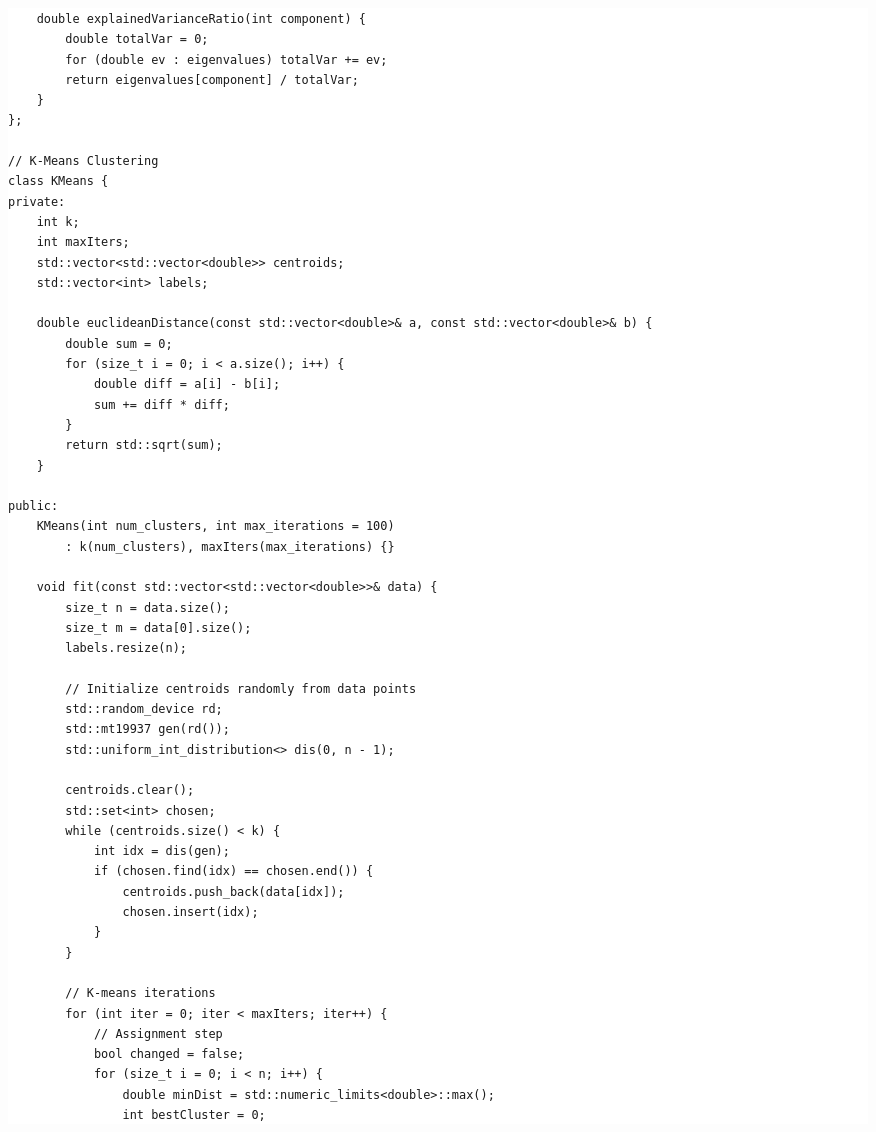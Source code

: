         double explainedVarianceRatio(int component) {
            double totalVar = 0;
            for (double ev : eigenvalues) totalVar += ev;
            return eigenvalues[component] / totalVar;
        }
    };
    
    // K-Means Clustering
    class KMeans {
    private:
        int k;
        int maxIters;
        std::vector<std::vector<double>> centroids;
        std::vector<int> labels;
        
        double euclideanDistance(const std::vector<double>& a, const std::vector<double>& b) {
            double sum = 0;
            for (size_t i = 0; i < a.size(); i++) {
                double diff = a[i] - b[i];
                sum += diff * diff;
            }
            return std::sqrt(sum);
        }
        
    public:
        KMeans(int num_clusters, int max_iterations = 100) 
            : k(num_clusters), maxIters(max_iterations) {}
        
        void fit(const std::vector<std::vector<double>>& data) {
            size_t n = data.size();
            size_t m = data[0].size();
            labels.resize(n);
            
            // Initialize centroids randomly from data points
            std::random_device rd;
            std::mt19937 gen(rd());
            std::uniform_int_distribution<> dis(0, n - 1);
            
            centroids.clear();
            std::set<int> chosen;
            while (centroids.size() < k) {
                int idx = dis(gen);
                if (chosen.find(idx) == chosen.end()) {
                    centroids.push_back(data[idx]);
                    chosen.insert(idx);
                }
            }
            
            // K-means iterations
            for (int iter = 0; iter < maxIters; iter++) {
                // Assignment step
                bool changed = false;
                for (size_t i = 0; i < n; i++) {
                    double minDist = std::numeric_limits<double>::max();
                    int bestCluster = 0;
                    
